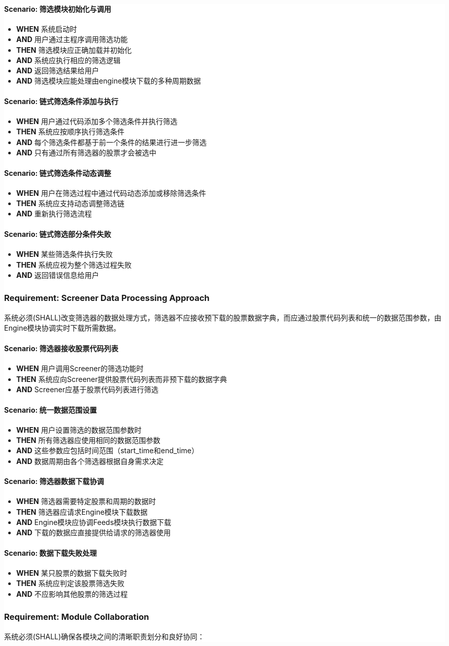 #### Scenario: 筛选模块初始化与调用
- **WHEN** 系统启动时
- **AND** 用户通过主程序调用筛选功能
- **THEN** 筛选模块应正确加载并初始化
- **AND** 系统应执行相应的筛选逻辑
- **AND** 返回筛选结果给用户
- **AND** 筛选模块应能处理由engine模块下载的多种周期数据

#### Scenario: 链式筛选条件添加与执行
- **WHEN** 用户通过代码添加多个筛选条件并执行筛选
- **THEN** 系统应按顺序执行筛选条件
- **AND** 每个筛选条件都基于前一个条件的结果进行进一步筛选
- **AND** 只有通过所有筛选器的股票才会被选中

#### Scenario: 链式筛选条件动态调整
- **WHEN** 用户在筛选过程中通过代码动态添加或移除筛选条件
- **THEN** 系统应支持动态调整筛选链
- **AND** 重新执行筛选流程

#### Scenario: 链式筛选部分条件失败
- **WHEN** 某些筛选条件执行失败
- **THEN** 系统应视为整个筛选过程失败
- **AND** 返回错误信息给用户

### Requirement: Screener Data Processing Approach
系统必须(SHALL)改变筛选器的数据处理方式，筛选器不应接收预下载的股票数据字典，而应通过股票代码列表和统一的数据范围参数，由Engine模块协调实时下载所需数据。

#### Scenario: 筛选器接收股票代码列表
- **WHEN** 用户调用Screener的筛选功能时
- **THEN** 系统应向Screener提供股票代码列表而非预下载的数据字典
- **AND** Screener应基于股票代码列表进行筛选

#### Scenario: 统一数据范围设置
- **WHEN** 用户设置筛选的数据范围参数时
- **THEN** 所有筛选器应使用相同的数据范围参数
- **AND** 这些参数应包括时间范围（start_time和end_time）
- **AND** 数据周期由各个筛选器根据自身需求决定

#### Scenario: 筛选器数据下载协调
- **WHEN** 筛选器需要特定股票和周期的数据时
- **THEN** 筛选器应请求Engine模块下载数据
- **AND** Engine模块应协调Feeds模块执行数据下载
- **AND** 下载的数据应直接提供给请求的筛选器使用

#### Scenario: 数据下载失败处理
- **WHEN** 某只股票的数据下载失败时
- **THEN** 系统应判定该股票筛选失败
- **AND** 不应影响其他股票的筛选过程

### Requirement: Module Collaboration
系统必须(SHALL)确保各模块之间的清晰职责划分和良好协同：
